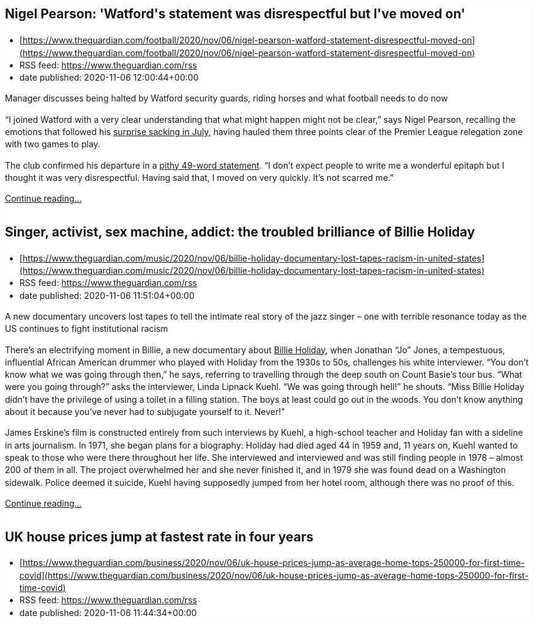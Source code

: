 ## Nigel Pearson: 'Watford's statement was disrespectful but I've moved on'
 - [https://www.theguardian.com/football/2020/nov/06/nigel-pearson-watford-statement-disrespectful-moved-on](https://www.theguardian.com/football/2020/nov/06/nigel-pearson-watford-statement-disrespectful-moved-on)
 - RSS feed: https://www.theguardian.com/rss
 - date published: 2020-11-06 12:00:44+00:00

<p>Manager discusses being halted by Watford security guards, riding horses and what football needs to do now</p><p>“I joined Watford with a very clear understanding that what might happen might not be clear,” says Nigel Pearson, recalling the emotions that followed his <a href="https://www.theguardian.com/football/2020/jul/19/nigel-pearson-sacked-watford">surprise sacking in July</a>, having hauled them three points clear of the Premier League relegation zone with two games to play. </p><p>The club confirmed his departure in a <a href="https://www.watfordfc.com/news/club/club-statement-nigel-pearson">pithy 49-word statement</a>. “I don’t expect people to write me a wonderful epitaph but I thought it was very disrespectful. Having said that, I moved on very quickly. It’s not scarred me.”</p> <a href="https://www.theguardian.com/football/2020/nov/06/nigel-pearson-watford-statement-disrespectful-moved-on">Continue reading...</a>

## Singer, activist, sex machine, addict: the troubled brilliance of Billie Holiday
 - [https://www.theguardian.com/music/2020/nov/06/billie-holiday-documentary-lost-tapes-racism-in-united-states](https://www.theguardian.com/music/2020/nov/06/billie-holiday-documentary-lost-tapes-racism-in-united-states)
 - RSS feed: https://www.theguardian.com/rss
 - date published: 2020-11-06 11:51:04+00:00

<p>A new documentary uncovers lost tapes to tell the intimate real story of the jazz singer – one with terrible resonance today as the US continues to fight institutional racism</p><p>There’s an electrifying moment in Billie, a new documentary about <a href="https://www.theguardian.com/music/billie-holiday">Billie Holiday</a>, when Jonathan “Jo” Jones, a tempestuous, influential African American drummer who played with Holiday from the 1930s to 50s, challenges his white interviewer. “You don’t know what we was going through then,” he says, referring to travelling through the deep south on Count Basie’s tour bus. “What were you going through?” asks the interviewer, Linda Lipnack Kuehl. “We was going through hell!” he shouts. “Miss Billie Holiday didn’t have the privilege of using a toilet in a filling station. The boys at least could go out in the woods. You don’t know anything about it because you’ve never had to subjugate yourself to it. Never!”</p><p>James Erskine’s film is constructed entirely from such interviews by Kuehl, a high-school teacher and Holiday fan with a sideline in arts journalism. In 1971, she began plans for a biography: Holiday had died aged 44 in 1959 and, 11 years on, Kuehl wanted to speak to those who were there throughout her life. She interviewed and interviewed and was still finding people in 1978 – almost 200 of them in all. The project overwhelmed her and she never finished it, and in 1979 she was found dead on a Washington sidewalk. Police deemed it suicide, Kuehl having supposedly jumped from her hotel room, although there was no proof of this.</p> <a href="https://www.theguardian.com/music/2020/nov/06/billie-holiday-documentary-lost-tapes-racism-in-united-states">Continue reading...</a>

## UK house prices jump at fastest rate in four years
 - [https://www.theguardian.com/business/2020/nov/06/uk-house-prices-jump-as-average-home-tops-250000-for-first-time-covid](https://www.theguardian.com/business/2020/nov/06/uk-house-prices-jump-as-average-home-tops-250000-for-first-time-covid)
 - RSS feed: https://www.theguardian.com/rss
 - date published: 2020-11-06 11:44:34+00:00
